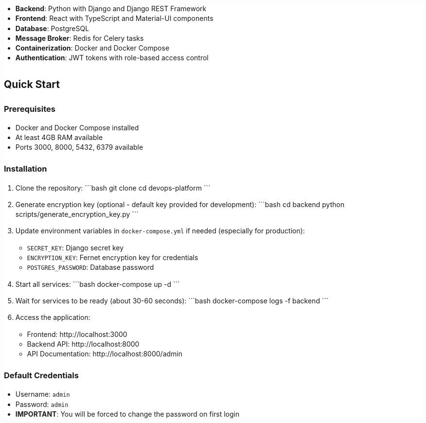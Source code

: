 - **Backend**: Python with Django and Django REST Framework
- **Frontend**: React with TypeScript and Material-UI components
- **Database**: PostgreSQL
- **Message Broker**: Redis for Celery tasks
- **Containerization**: Docker and Docker Compose
- **Authentication**: JWT tokens with role-based access control

## Quick Start

### Prerequisites
- Docker and Docker Compose installed
- At least 4GB RAM available
- Ports 3000, 8000, 5432, 6379 available

### Installation

1. Clone the repository:
\`\`\`bash
git clone <repository-url>
cd devops-platform
\`\`\`

2. Generate encryption key (optional - default key provided for development):
\`\`\`bash
cd backend
python scripts/generate_encryption_key.py
\`\`\`

3. Update environment variables in `docker-compose.yml` if needed (especially for production):
   - `SECRET_KEY`: Django secret key
   - `ENCRYPTION_KEY`: Fernet encryption key for credentials
   - `POSTGRES_PASSWORD`: Database password

4. Start all services:
\`\`\`bash
docker-compose up -d
\`\`\`

5. Wait for services to be ready (about 30-60 seconds):
\`\`\`bash
docker-compose logs -f backend
\`\`\`

6. Access the application:
   - Frontend: http://localhost:3000
   - Backend API: http://localhost:8000
   - API Documentation: http://localhost:8000/admin

### Default Credentials
- Username: `admin`
- Password: `admin`
- **IMPORTANT**: You will be forced to change the password on first login

